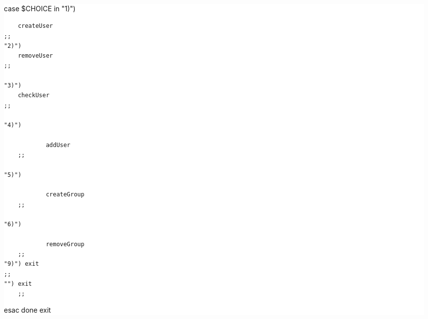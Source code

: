 case $CHOICE in
	"1)")   
		
		createUser
	;;
	"2)")   
		removeUser
	;;

	"3)")   
		checkUser
	;;

	"4)")   

                addUser
        ;;

	"5)")   

                createGroup
        ;;

	"6)")   

                removeGroup
        ;;
	"9)") exit
	;;
	"") exit
        ;;
esac
done
exit
